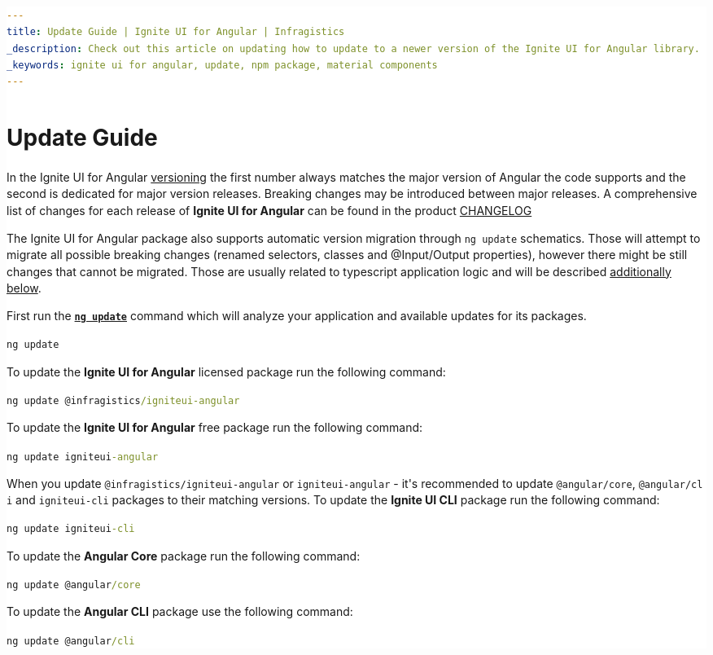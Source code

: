 ```yaml
---
title: Update Guide | Ignite UI for Angular | Infragistics
_description: Check out this article on updating how to update to a newer version of the Ignite UI for Angular library.
_keywords: ignite ui for angular, update, npm package, material components
---
```


# Update Guide

In the Ignite UI for Angular [versioning](https://github.com/IgniteUI/igniteui-angular/wiki/Ignite-UI-for-Angular-versioning) the first number always matches the major version of Angular the code supports and the second is dedicated for major version releases. Breaking changes may be introduced between major releases.
A comprehensive list of changes for each release of **Ignite UI for Angular** can be found in the product [CHANGELOG](https://github.com/IgniteUI/igniteui-angular/blob/master/CHANGELOG.md)

The Ignite UI for Angular package also supports automatic version migration through `ng update` schematics. Those will attempt to migrate all possible breaking changes (renamed selectors, classes and @Input/Output properties), however there might be still changes that cannot be migrated. Those are usually related to typescript application logic and will be described [additionally below](#additional-manual-changes).

First run the [**`ng update`**](https://angular.io/cli/update) command which will analyze your application and available updates for its packages.
```cmd
ng update
```

To update the **Ignite UI for Angular** licensed package run the following command:

```cmd
ng update @infragistics/igniteui-angular
```

To update the **Ignite UI for Angular** free package run the following command:

```cmd
ng update igniteui-angular
```
When you update `@infragistics/igniteui-angular` or `igniteui-angular` - it's recommended to update `@angular/core`, `@angular/cli` and `igniteui-cli` packages to their matching versions.
To update the **Ignite UI CLI** package run the following command:
```cmd
ng update igniteui-cli
```
To update the **Angular Core** package run the following command:
```cmd
ng update @angular/core
```
To update the **Angular CLI** package use the following command:
```cmd
ng update @angular/cli
```
